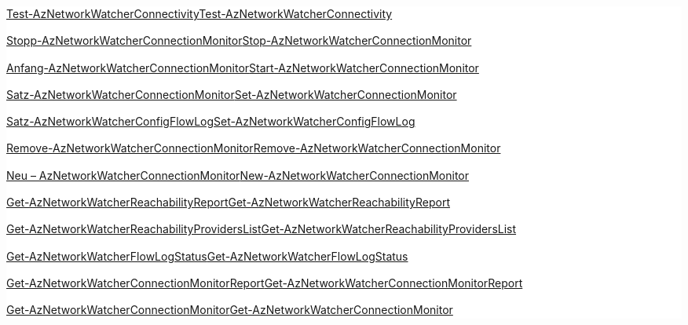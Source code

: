 [<span data-ttu-id="ed4cb-163">Test-AzNetworkWatcherConnectivity</span><span class="sxs-lookup"><span data-stu-id="ed4cb-163">Test-AzNetworkWatcherConnectivity</span></span>](./Test-AzNetworkWatcherConnectivity.md)

[<span data-ttu-id="ed4cb-164">Stopp-AzNetworkWatcherConnectionMonitor</span><span class="sxs-lookup"><span data-stu-id="ed4cb-164">Stop-AzNetworkWatcherConnectionMonitor</span></span>](./Stop-AzNetworkWatcherConnectionMonitor.md)

[<span data-ttu-id="ed4cb-165">Anfang-AzNetworkWatcherConnectionMonitor</span><span class="sxs-lookup"><span data-stu-id="ed4cb-165">Start-AzNetworkWatcherConnectionMonitor</span></span>](./Start-AzNetworkWatcherConnectionMonitor.md)

[<span data-ttu-id="ed4cb-166">Satz-AzNetworkWatcherConnectionMonitor</span><span class="sxs-lookup"><span data-stu-id="ed4cb-166">Set-AzNetworkWatcherConnectionMonitor</span></span>](./Set-AzNetworkWatcherConnectionMonitor.md)

[<span data-ttu-id="ed4cb-167">Satz-AzNetworkWatcherConfigFlowLog</span><span class="sxs-lookup"><span data-stu-id="ed4cb-167">Set-AzNetworkWatcherConfigFlowLog</span></span>](./Set-AzNetworkWatcherConfigFlowLog.md)

[<span data-ttu-id="ed4cb-168">Remove-AzNetworkWatcherConnectionMonitor</span><span class="sxs-lookup"><span data-stu-id="ed4cb-168">Remove-AzNetworkWatcherConnectionMonitor</span></span>](./Remove-AzNetworkWatcherConnectionMonitor.md)

[<span data-ttu-id="ed4cb-169">Neu – AzNetworkWatcherConnectionMonitor</span><span class="sxs-lookup"><span data-stu-id="ed4cb-169">New-AzNetworkWatcherConnectionMonitor</span></span>](./New-AzNetworkWatcherConnectionMonitor.md)

[<span data-ttu-id="ed4cb-170">Get-AzNetworkWatcherReachabilityReport</span><span class="sxs-lookup"><span data-stu-id="ed4cb-170">Get-AzNetworkWatcherReachabilityReport</span></span>](./Get-AzNetworkWatcherReachabilityReport.md)

[<span data-ttu-id="ed4cb-171">Get-AzNetworkWatcherReachabilityProvidersList</span><span class="sxs-lookup"><span data-stu-id="ed4cb-171">Get-AzNetworkWatcherReachabilityProvidersList</span></span>](./Get-AzNetworkWatcherReachabilityProvidersList.md)

[<span data-ttu-id="ed4cb-172">Get-AzNetworkWatcherFlowLogStatus</span><span class="sxs-lookup"><span data-stu-id="ed4cb-172">Get-AzNetworkWatcherFlowLogStatus</span></span>](./Get-AzNetworkWatcherFlowLogStatus.md)

[<span data-ttu-id="ed4cb-173">Get-AzNetworkWatcherConnectionMonitorReport</span><span class="sxs-lookup"><span data-stu-id="ed4cb-173">Get-AzNetworkWatcherConnectionMonitorReport</span></span>](./Get-AzNetworkWatcherConnectionMonitorReport)

[<span data-ttu-id="ed4cb-174">Get-AzNetworkWatcherConnectionMonitor</span><span class="sxs-lookup"><span data-stu-id="ed4cb-174">Get-AzNetworkWatcherConnectionMonitor</span></span>](./Get-AzNetworkWatcherConnectionMonitor)
